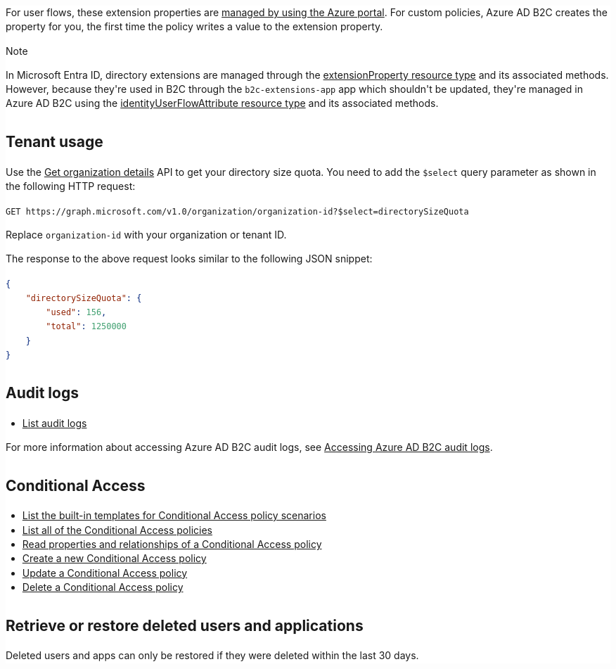For user flows, these extension properties are [managed by using the Azure portal](user-flow-custom-attributes.md). For custom policies, Azure AD B2C creates the property for you, the first time the policy writes a value to the extension property.

> [!NOTE]
> In Microsoft Entra ID, directory extensions are managed through the [extensionProperty resource type](/graph/api/resources/extensionproperty) and its associated methods. However, because they're used in B2C through the `b2c-extensions-app` app which shouldn't be updated, they're managed in Azure AD B2C using the [identityUserFlowAttribute resource type](/graph/api/resources/identityuserflowattribute) and its associated methods.

## Tenant usage 

Use the [Get organization details](/graph/api/organization-get) API to get your directory size quota. You need to add the `$select` query parameter as shown in the following HTTP request:

```http
GET https://graph.microsoft.com/v1.0/organization/organization-id?$select=directorySizeQuota
``` 
Replace `organization-id` with your organization or tenant ID. 

The response to the above request looks similar to the following JSON snippet:

```json
{
    "directorySizeQuota": {
        "used": 156,
        "total": 1250000
    }
}
``` 
## Audit logs

- [List audit logs](/graph/api/directoryaudit-list)

For more information about accessing Azure AD B2C audit logs, see [Accessing Azure AD B2C audit logs](view-audit-logs.md).

## Conditional Access

- [List the built-in templates for Conditional Access policy scenarios](/graph/api/conditionalaccessroot-list-templates)
- [List all of the Conditional Access policies](/graph/api/conditionalaccessroot-list-policies)
- [Read properties and relationships of a Conditional Access policy](/graph/api/conditionalaccesspolicy-get)
- [Create a new Conditional Access policy](/graph/api/resources/application)
- [Update a Conditional Access policy](/graph/api/conditionalaccesspolicy-update)
- [Delete a Conditional Access policy](/graph/api/conditionalaccesspolicy-delete)

## Retrieve or restore deleted users and applications

Deleted users and apps can only be restored if they were deleted within the last 30 days.


[graph-objectIdentity]: /graph/api/resources/objectidentity
[graph-user]: /graph/api/resources/user